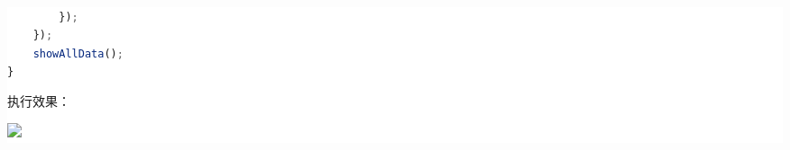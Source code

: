 ```js
        });
    });
    showAllData();
}
```

执行效果：<br>

<img src="http://img.blog.csdn.net/20161228182414594?watermark/2/text/aHR0cDovL2Jsb2cuY3Nkbi5uZXQva2luZ2x5am4=/font/5a6L5L2T/fontsize/400/fill/I0JBQkFCMA==/dissolve/70/gravity/SouthEast" style="width:80%"/><br>







